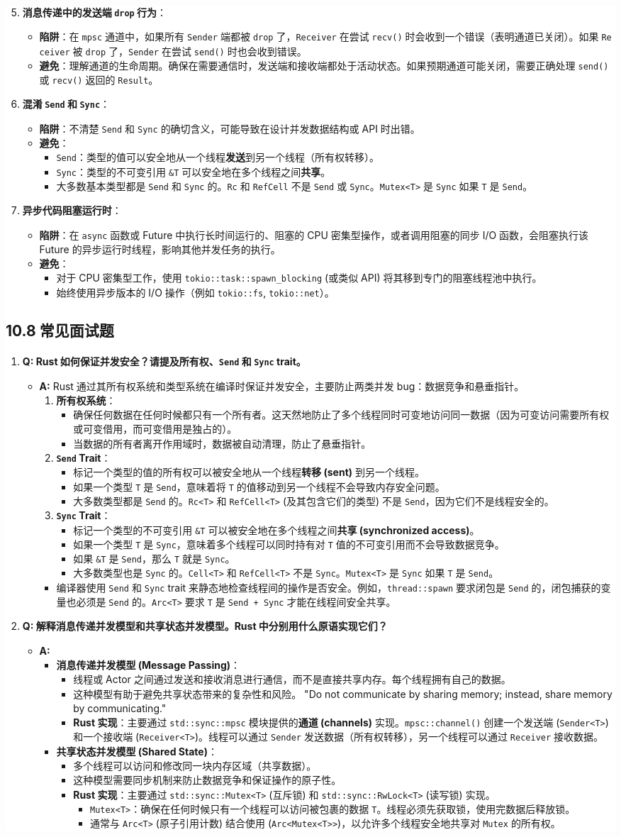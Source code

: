 5.  **消息传递中的发送端 `drop` 行为**：
    *   **陷阱**：在 `mpsc` 通道中，如果所有 `Sender` 端都被 `drop` 了，`Receiver` 在尝试 `recv()` 时会收到一个错误（表明通道已关闭）。如果 `Receiver` 被 `drop` 了，`Sender` 在尝试 `send()` 时也会收到错误。
    *   **避免**：理解通道的生命周期。确保在需要通信时，发送端和接收端都处于活动状态。如果预期通道可能关闭，需要正确处理 `send()` 或 `recv()` 返回的 `Result`。

6.  **混淆 `Send` 和 `Sync`**：
    *   **陷阱**：不清楚 `Send` 和 `Sync` 的确切含义，可能导致在设计并发数据结构或 API 时出错。
    *   **避免**：
        *   `Send`：类型的值可以安全地从一个线程**发送**到另一个线程（所有权转移）。
        *   `Sync`：类型的不可变引用 `&T` 可以安全地在多个线程之间**共享**。
        *   大多数基本类型都是 `Send` 和 `Sync` 的。`Rc` 和 `RefCell` 不是 `Send` 或 `Sync`。`Mutex<T>` 是 `Sync` 如果 `T` 是 `Send`。

7.  **异步代码阻塞运行时**：
    *   **陷阱**：在 `async` 函数或 Future 中执行长时间运行的、阻塞的 CPU 密集型操作，或者调用阻塞的同步 I/O 函数，会阻塞执行该 Future 的异步运行时线程，影响其他并发任务的执行。
    *   **避免**：
        *   对于 CPU 密集型工作，使用 `tokio::task::spawn_blocking` (或类似 API) 将其移到专门的阻塞线程池中执行。
        *   始终使用异步版本的 I/O 操作（例如 `tokio::fs`, `tokio::net`）。

## 10.8 常见面试题

1.  **Q: Rust 如何保证并发安全？请提及所有权、`Send` 和 `Sync` trait。**
    *   **A:** Rust 通过其所有权系统和类型系统在编译时保证并发安全，主要防止两类并发 bug：数据竞争和悬垂指针。
        1.  **所有权系统**：
            *   确保任何数据在任何时候都只有一个所有者。这天然地防止了多个线程同时可变地访问同一数据（因为可变访问需要所有权或可变借用，而可变借用是独占的）。
            *   当数据的所有者离开作用域时，数据被自动清理，防止了悬垂指针。
        2.  **`Send` Trait**：
            *   标记一个类型的值的所有权可以被安全地从一个线程**转移 (sent)** 到另一个线程。
            *   如果一个类型 `T` 是 `Send`，意味着将 `T` 的值移动到另一个线程不会导致内存安全问题。
            *   大多数类型都是 `Send` 的。`Rc<T>` 和 `RefCell<T>` (及其包含它们的类型) 不是 `Send`，因为它们不是线程安全的。
        3.  **`Sync` Trait**：
            *   标记一个类型的不可变引用 `&T` 可以被安全地在多个线程之间**共享 (synchronized access)**。
            *   如果一个类型 `T` 是 `Sync`，意味着多个线程可以同时持有对 `T` 值的不可变引用而不会导致数据竞争。
            *   如果 `&T` 是 `Send`，那么 `T` 就是 `Sync`。
            *   大多数类型也是 `Sync` 的。`Cell<T>` 和 `RefCell<T>` 不是 `Sync`。`Mutex<T>` 是 `Sync` 如果 `T` 是 `Send`。
        *   编译器使用 `Send` 和 `Sync` trait 来静态地检查线程间的操作是否安全。例如，`thread::spawn` 要求闭包是 `Send` 的，闭包捕获的变量也必须是 `Send` 的。`Arc<T>` 要求 `T` 是 `Send + Sync` 才能在线程间安全共享。

2.  **Q: 解释消息传递并发模型和共享状态并发模型。Rust 中分别用什么原语实现它们？**
    *   **A:**
        *   **消息传递并发模型 (Message Passing)**：
            *   线程或 Actor 之间通过发送和接收消息进行通信，而不是直接共享内存。每个线程拥有自己的数据。
            *   这种模型有助于避免共享状态带来的复杂性和风险。 "Do not communicate by sharing memory; instead, share memory by communicating."
            *   **Rust 实现**：主要通过 `std::sync::mpsc` 模块提供的**通道 (channels)** 实现。`mpsc::channel()` 创建一个发送端 (`Sender<T>`) 和一个接收端 (`Receiver<T>`)。线程可以通过 `Sender` 发送数据（所有权转移），另一个线程可以通过 `Receiver` 接收数据。
        *   **共享状态并发模型 (Shared State)**：
            *   多个线程可以访问和修改同一块内存区域（共享数据）。
            *   这种模型需要同步机制来防止数据竞争和保证操作的原子性。
            *   **Rust 实现**：主要通过 `std::sync::Mutex<T>` (互斥锁) 和 `std::sync::RwLock<T>` (读写锁) 实现。
                *   `Mutex<T>`：确保在任何时候只有一个线程可以访问被包裹的数据 `T`。线程必须先获取锁，使用完数据后释放锁。
                *   通常与 `Arc<T>` (原子引用计数) 结合使用 (`Arc<Mutex<T>>`)，以允许多个线程安全地共享对 `Mutex` 的所有权。
